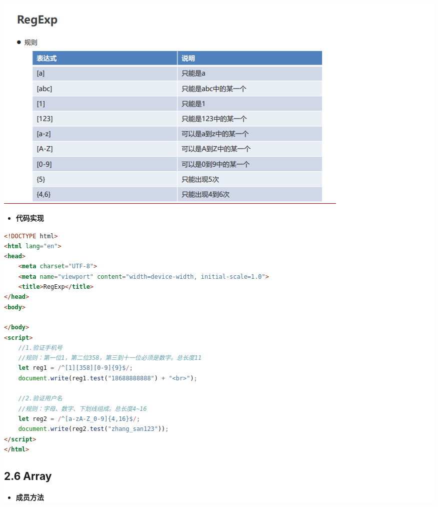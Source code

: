   ![](.\img\RegExp-3.png)

- **代码实现**

```html
<!DOCTYPE html>
<html lang="en">
<head>
    <meta charset="UTF-8">
    <meta name="viewport" content="width=device-width, initial-scale=1.0">
    <title>RegExp</title>
</head>
<body>
    
</body>
<script>
    //1.验证手机号
    //规则：第一位1，第二位358，第三到十一位必须是数字。总长度11
    let reg1 = /^[1][358][0-9]{9}$/;
    document.write(reg1.test("18688888888") + "<br>");

    //2.验证用户名
    //规则：字母、数字、下划线组成。总长度4~16
    let reg2 = /^[a-zA-Z_0-9]{4,16}$/;
    document.write(reg2.test("zhang_san123"));
</script>
</html>
```

## 2.6 Array

- **成员方法**
